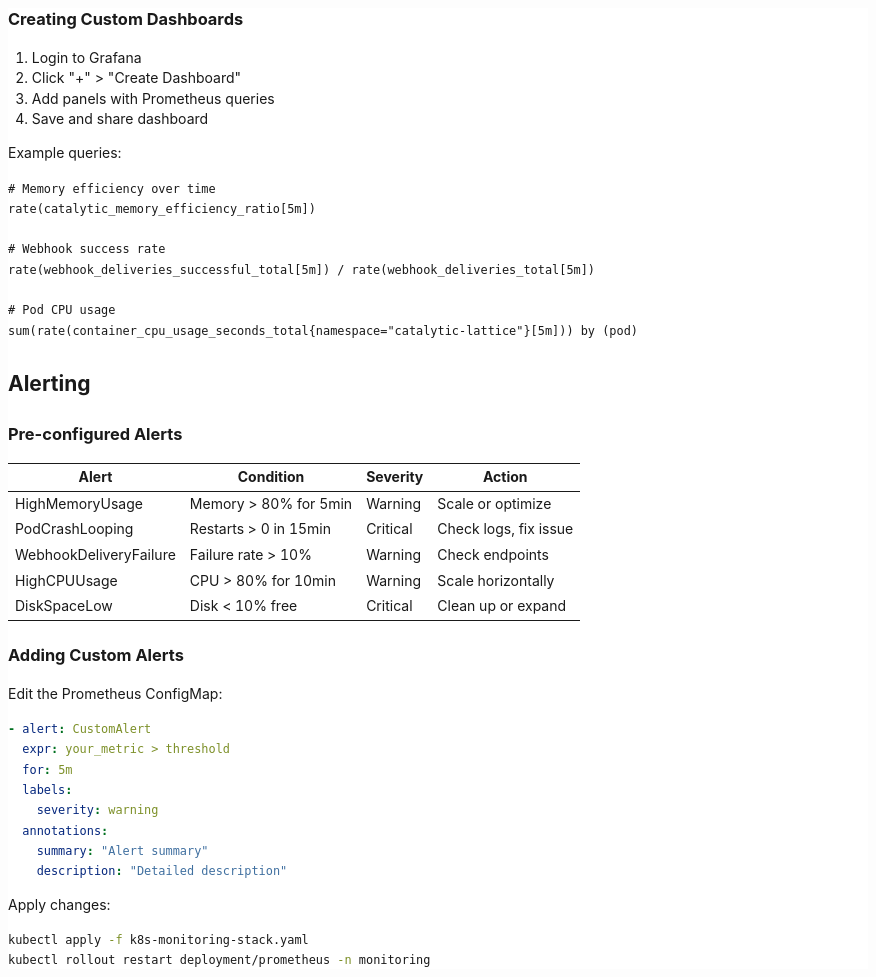### Creating Custom Dashboards

1. Login to Grafana
2. Click "+" > "Create Dashboard"
3. Add panels with Prometheus queries
4. Save and share dashboard

Example queries:
```promql
# Memory efficiency over time
rate(catalytic_memory_efficiency_ratio[5m])

# Webhook success rate
rate(webhook_deliveries_successful_total[5m]) / rate(webhook_deliveries_total[5m])

# Pod CPU usage
sum(rate(container_cpu_usage_seconds_total{namespace="catalytic-lattice"}[5m])) by (pod)
```

## Alerting

### Pre-configured Alerts

| Alert | Condition | Severity | Action |
|-------|-----------|----------|--------|
| HighMemoryUsage | Memory > 80% for 5min | Warning | Scale or optimize |
| PodCrashLooping | Restarts > 0 in 15min | Critical | Check logs, fix issue |
| WebhookDeliveryFailure | Failure rate > 10% | Warning | Check endpoints |
| HighCPUUsage | CPU > 80% for 10min | Warning | Scale horizontally |
| DiskSpaceLow | Disk < 10% free | Critical | Clean up or expand |

### Adding Custom Alerts

Edit the Prometheus ConfigMap:

```yaml
- alert: CustomAlert
  expr: your_metric > threshold
  for: 5m
  labels:
    severity: warning
  annotations:
    summary: "Alert summary"
    description: "Detailed description"
```

Apply changes:
```bash
kubectl apply -f k8s-monitoring-stack.yaml
kubectl rollout restart deployment/prometheus -n monitoring
```
